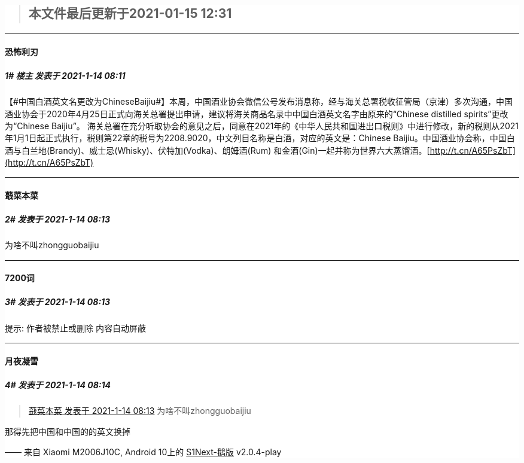 > ## **本文件最后更新于2021-01-15 12:31** 



*****

####  恐怖利刃  
##### 1#       楼主       发表于 2021-1-14 08:11




【#中国白酒英文名更改为ChineseBaijiu#】本周，中国酒业协会微信公号发布消息称，经与海关总署税收征管局（京津）多次沟通，中国酒业协会于2020年4月25日正式向海关总署提出申请，建议将海关商品名录中中国白酒英文名字由原来的“Chinese distilled spirits”更改为“Chinese Baijiu”。 海关总署在充分听取协会的意见之后，同意在2021年的《中华人民共和国进出口税则》中进行修改，新的税则从2021年1月1日起正式执行，税则第22章的税号为2208.9020，中文列目名称是白酒，对应的英文是：Chinese Baijiu。中国酒业协会称，中国白酒与白兰地(Brandy)、威士忌(Whisky)、伏特加(Vodka)、朗姆酒(Rum) 和金酒(Gin)一起并称为世界六大蒸馏酒。[http://t.cn/A65PsZbT](http://t.cn/A65PsZbT)







*****

####  蕺菜本菜  
##### 2#       发表于 2021-1-14 08:13




为啥不叫zhongguobaijiu







*****

####  7200词  
##### 3#       发表于 2021-1-14 08:13

提示: 作者被禁止或删除 内容自动屏蔽



*****

####  月夜凝雪  
##### 4#       发表于 2021-1-14 08:14



<blockquote><a href="httphttps://bbs.saraba1st.com/2b/forum.php?mod=redirect&amp;goto=findpost&amp;pid=50029296&amp;ptid=1982722" target="_blank">蕺菜本菜 发表于 2021-1-14 08:13</a>
为啥不叫zhongguobaijiu</blockquote>
那得先把中国和中国的的英文换掉

—— 来自 Xiaomi M2006J10C, Android 10上的 [S1Next-鹅版](https://github.com/ykrank/S1-Next/releases) v2.0.4-play

